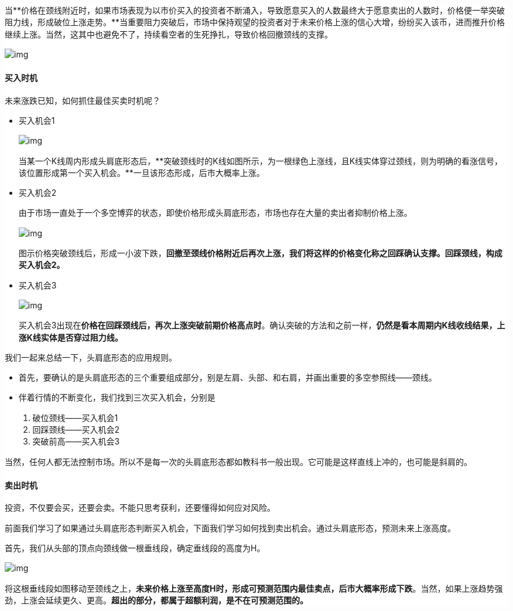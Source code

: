 

当**价格在颈线附近时，如果市场表现为以市价买入的投资者不断涌入，导致愿意买入的人数最终大于愿意卖出的人数时，价格便一举突破阻力线，形成破位上涨走势。**当重要阻力突破后，市场中保持观望的投资者对于未来价格上涨的信心大增，纷纷买入该币，进而推升价格继续上涨。当然，这其中也避免不了，持续看空者的生死挣扎，导致价格回撤颈线的支撑。

![img](https://raw.githubusercontent.com/ALmnoo/Image-Hosting-Service/master/img/155021686735084.jpg)



#### 买入时机

未来涨跌已知，如何抓住最佳买卖时机呢？

- 买入机会1

  ![img](https://raw.githubusercontent.com/ALmnoo/Image-Hosting-Service/master/img/155021707469491.jpg)

  当某一个K线周内形成头肩底形态后，**突破颈线时的K线如图所示，为一根绿色上涨线，且K线实体穿过颈线，则为明确的看涨信号，该位置形成第一个买入机会。**一旦该形态形成，后市大概率上涨。

- 买入机会2

  由于市场一直处于一个多空博弈的状态，即使价格形成头肩底形态，市场也存在大量的卖出者抑制价格上涨。

  ![img](https://raw.githubusercontent.com/ALmnoo/Image-Hosting-Service/master/img/155021725534296.jpg)

  图示价格突破颈线后，形成一小波下跌，**回撤至颈线价格附近后再次上涨，我们将这样的价格变化称之回踩确认支撑。回踩颈线，构成买入机会2。**

- 买入机会3

  ![img](https://raw.githubusercontent.com/ALmnoo/Image-Hosting-Service/master/img/155021745472489.jpg)

  买入机会3出现在**价格在回踩颈线后，再次上涨突破前期价格高点时**。确认突破的方法和之前一样，**仍然是看本周期内K线收线结果，上涨K线实体是否穿过阻力线。**



我们一起来总结一下，头肩底形态的应用规则。

- 首先，要确认的是头肩底形态的三个重要组成部分，别是左肩、头部、和右肩，并画出重要的多空参照线——颈线。

- 伴着行情的不断变化，我们找到三次买入机会，分别是
  1. 破位颈线——买入机会1
  2. 回踩颈线——买入机会2
  3. 突破前高——买入机会3

当然，任何人都无法控制市场。所以不是每一次的头肩底形态都如教科书一般出现。它可能是这样直线上冲的，也可能是斜肩的。



#### 卖出时机

投资，不仅要会买，还要会卖。不能只思考获利，还要懂得如何应对风险。

前面我们学习了如果通过头肩底形态判断买入机会，下面我们学习如何找到卖出机会。通过头肩底形态，预测未来上涨高度。



首先，我们从头部的顶点向颈线做一根垂线段，确定垂线段的高度为H。

![img](https://raw.githubusercontent.com/ALmnoo/Image-Hosting-Service/master/img/155022289374306.jpg)



将这根垂线段如图移动至颈线之上，**未来价格上涨至高度H时，形成可预测范围内最佳卖点，后市大概率形成下跌**。当然，如果上涨趋势强劲，上涨会延续更久、更高。**超出的部分，都属于超额利润，是不在可预测范围的。**
